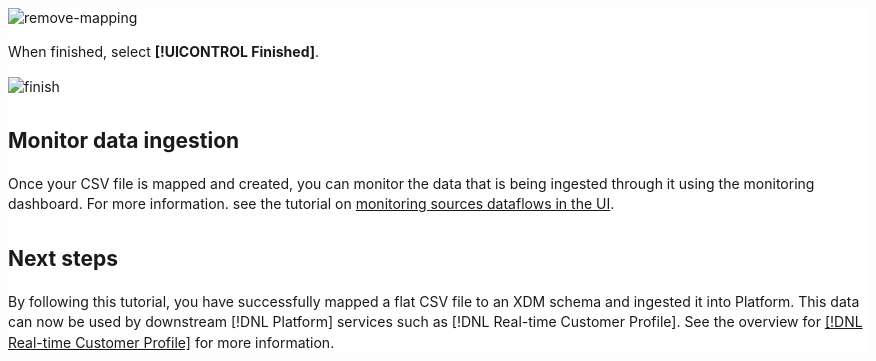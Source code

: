 ![remove-mapping]()

When finished, select **[!UICONTROL Finished]**.

![finish]()

## Monitor data ingestion

Once your CSV file is mapped and created, you can monitor the data that is being ingested through it using the monitoring dashboard. For more information. see the tutorial on [monitoring sources dataflows in the UI](../../../../../dataflows/ui/monitor-sources.md).

## Next steps

By following this tutorial, you have successfully mapped a flat CSV file to an XDM schema and ingested it into Platform. This data can now be used by downstream [!DNL Platform] services such as [!DNL Real-time Customer Profile]. See the overview for [[!DNL Real-time Customer Profile]](../../../../../profile/home.md) for more information.
